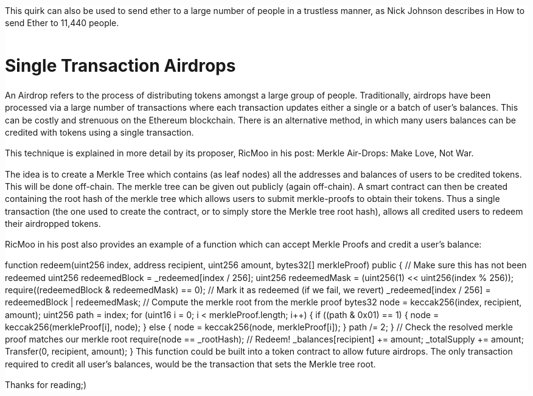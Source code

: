 This quirk can also be used to send ether to a large number of people in a trustless manner, as Nick Johnson describes in How to send Ether to 11,440 people.

# Single Transaction Airdrops
An Airdrop refers to the process of distributing tokens amongst a large group of people. Traditionally, airdrops have been processed via a large number of transactions where each transaction updates either a single or a batch of user’s balances. This can be costly and strenuous on the Ethereum blockchain. There is an alternative method, in which many users balances can be credited with tokens using a single transaction.

This technique is explained in more detail by its proposer, RicMoo in his post: Merkle Air-Drops: Make Love, Not War.

The idea is to create a Merkle Tree which contains (as leaf nodes) all the addresses and balances of users to be credited tokens. This will be done off-chain. The merkle tree can be given out publicly (again off-chain). A smart contract can then be created containing the root hash of the merkle tree which allows users to submit merkle-proofs to obtain their tokens. Thus a single transaction (the one used to create the contract, or to simply store the Merkle tree root hash), allows all credited users to redeem their airdropped tokens.

RicMoo in his post also provides an example of a function which can accept Merkle Proofs and credit a user’s balance:

function redeem(uint256 index, address recipient,
                uint256 amount, bytes32[] merkleProof) public {
    // Make sure this has not been redeemed
    uint256 redeemedBlock = _redeemed[index / 256];
    uint256 redeemedMask = (uint256(1) << uint256(index % 256));
    require((redeemedBlock & redeemedMask) == 0);
    // Mark it as redeemed (if we fail, we revert)
    _redeemed[index / 256] = redeemedBlock | redeemedMask;
    // Compute the merkle root from the merkle proof
    bytes32 node = keccak256(index, recipient, amount);
    uint256 path = index;
    for (uint16 i = 0; i < merkleProof.length; i++) {
        if ((path & 0x01) == 1) {
            node = keccak256(merkleProof[i], node);
        } else {
            node = keccak256(node, merkleProof[i]);
        }
        path /= 2;
    }
    // Check the resolved merkle proof matches our merkle root
    require(node == _rootHash);
    // Redeem!
    _balances[recipient] += amount;
    _totalSupply += amount;
    Transfer(0, recipient, amount);
}
This function could be built into a token contract to allow future airdrops. The only transaction required to credit all user’s balances, would be the transaction that sets the Merkle tree root.

Thanks for reading;)
